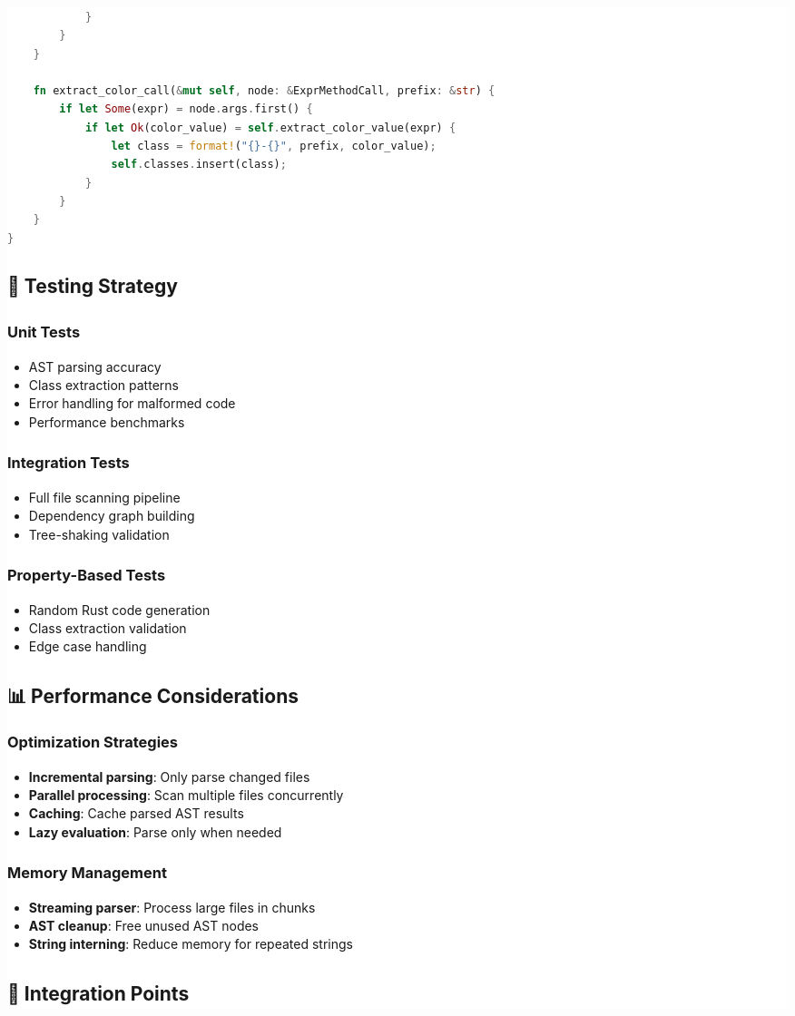 ```rust
            }
        }
    }
    
    fn extract_color_call(&mut self, node: &ExprMethodCall, prefix: &str) {
        if let Some(expr) = node.args.first() {
            if let Ok(color_value) = self.extract_color_value(expr) {
                let class = format!("{}-{}", prefix, color_value);
                self.classes.insert(class);
            }
        }
    }
}
```

## 🧪 **Testing Strategy**

### **Unit Tests**
- AST parsing accuracy
- Class extraction patterns
- Error handling for malformed code
- Performance benchmarks

### **Integration Tests**
- Full file scanning pipeline
- Dependency graph building
- Tree-shaking validation

### **Property-Based Tests**
- Random Rust code generation
- Class extraction validation
- Edge case handling

## 📊 **Performance Considerations**

### **Optimization Strategies**
- **Incremental parsing**: Only parse changed files
- **Parallel processing**: Scan multiple files concurrently
- **Caching**: Cache parsed AST results
- **Lazy evaluation**: Parse only when needed

### **Memory Management**
- **Streaming parser**: Process large files in chunks
- **AST cleanup**: Free unused AST nodes
- **String interning**: Reduce memory for repeated strings

## 🔄 **Integration Points**
